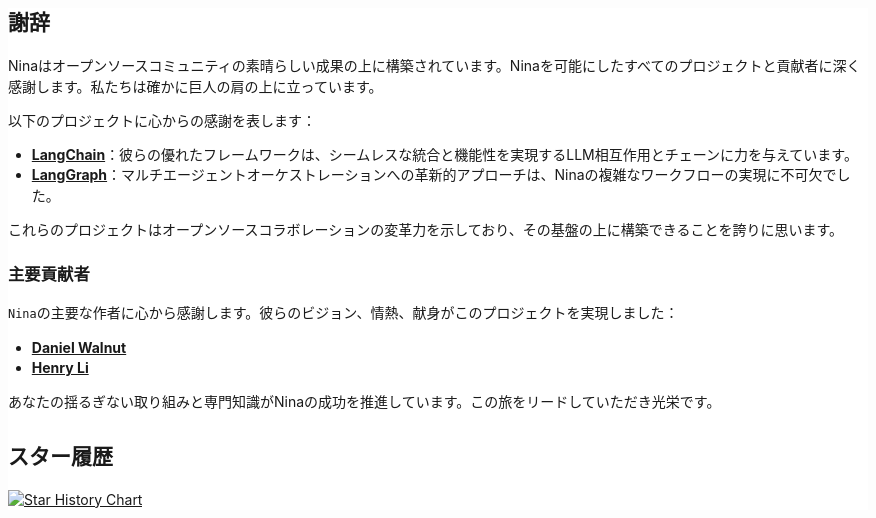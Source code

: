 ## 謝辞

Ninaはオープンソースコミュニティの素晴らしい成果の上に構築されています。Ninaを可能にしたすべてのプロジェクトと貢献者に深く感謝します。私たちは確かに巨人の肩の上に立っています。

以下のプロジェクトに心からの感謝を表します：

- **[LangChain](https://github.com/langchain-ai/langchain)**：彼らの優れたフレームワークは、シームレスな統合と機能性を実現するLLM相互作用とチェーンに力を与えています。
- **[LangGraph](https://github.com/langchain-ai/langgraph)**：マルチエージェントオーケストレーションへの革新的アプローチは、Ninaの複雑なワークフローの実現に不可欠でした。

これらのプロジェクトはオープンソースコラボレーションの変革力を示しており、その基盤の上に構築できることを誇りに思います。

### 主要貢献者
`Nina`の主要な作者に心から感謝します。彼らのビジョン、情熱、献身がこのプロジェクトを実現しました：

- **[Daniel Walnut](https://github.com/hetaoBackend/)**
- **[Henry Li](https://github.com/magiccube/)**

あなたの揺るぎない取り組みと専門知識がNinaの成功を推進しています。この旅をリードしていただき光栄です。

## スター履歴

[![Star History Chart](https://api.star-history.com/svg?repos=bytedance/deer-flow&type=Date)](https://star-history.com/#bytedance/deer-flow&Date) 